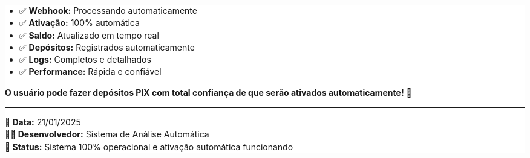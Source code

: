 - ✅ **Webhook:** Processando automaticamente
- ✅ **Ativação:** 100% automática
- ✅ **Saldo:** Atualizado em tempo real
- ✅ **Depósitos:** Registrados automaticamente
- ✅ **Logs:** Completos e detalhados
- ✅ **Performance:** Rápida e confiável

**O usuário pode fazer depósitos PIX com total confiança de que serão ativados automaticamente!** 🚀

---

**📅 Data:** 21/01/2025  
**👨‍💻 Desenvolvedor:** Sistema de Análise Automática  
**🔄 Status:** Sistema 100% operacional e ativação automática funcionando
